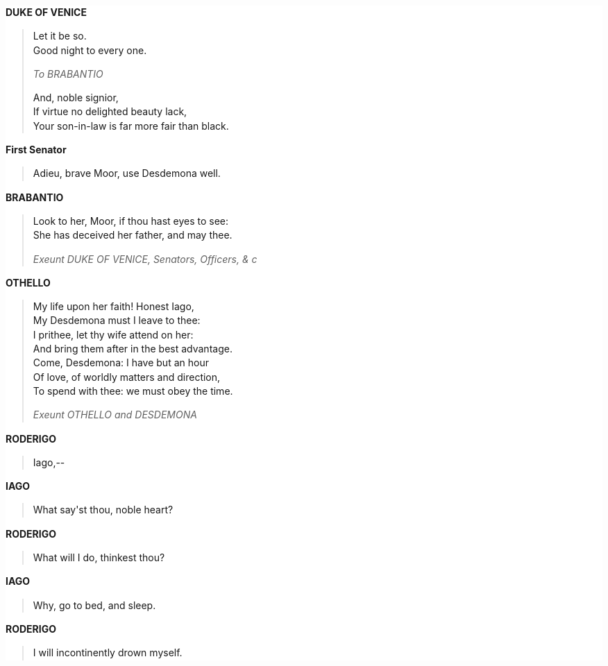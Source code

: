 <A NAME=speech63><b>DUKE OF VENICE</b></a>
<blockquote>
<A NAME=1.3.310>Let it be so.</A><br>
<A NAME=1.3.311>Good night to every one.</A><br>
<p><i>To BRABANTIO</i></p>
<A NAME=1.3.312>And, noble signior,</A><br>
<A NAME=1.3.313>If virtue no delighted beauty lack,</A><br>
<A NAME=1.3.314>Your son-in-law is far more fair than black.</A><br>
</blockquote>

<A NAME=speech64><b>First Senator</b></a>
<blockquote>
<A NAME=1.3.315>Adieu, brave Moor, use Desdemona well.</A><br>
</blockquote>

<A NAME=speech65><b>BRABANTIO</b></a>
<blockquote>
<A NAME=1.3.316>Look to her, Moor, if thou hast eyes to see:</A><br>
<A NAME=1.3.317>She has deceived her father, and may thee.</A><br>
<p><i>Exeunt DUKE OF VENICE, Senators, Officers,  & c</i></p>
</blockquote>

<A NAME=speech66><b>OTHELLO</b></a>
<blockquote>
<A NAME=1.3.318>My life upon her faith! Honest Iago,</A><br>
<A NAME=1.3.319>My Desdemona must I leave to thee:</A><br>
<A NAME=1.3.320>I prithee, let thy wife attend on her:</A><br>
<A NAME=1.3.321>And bring them after in the best advantage.</A><br>
<A NAME=1.3.322>Come, Desdemona: I have but an hour</A><br>
<A NAME=1.3.323>Of love, of worldly matters and direction,</A><br>
<A NAME=1.3.324>To spend with thee: we must obey the time.</A><br>
<p><i>Exeunt OTHELLO and DESDEMONA</i></p>
</blockquote>

<A NAME=speech67><b>RODERIGO</b></a>
<blockquote>
<A NAME=1.3.325>Iago,--</A><br>
</blockquote>

<A NAME=speech68><b>IAGO</b></a>
<blockquote>
<A NAME=1.3.326>What say'st thou, noble heart?</A><br>
</blockquote>

<A NAME=speech69><b>RODERIGO</b></a>
<blockquote>
<A NAME=1.3.327>What will I do, thinkest thou?</A><br>
</blockquote>

<A NAME=speech70><b>IAGO</b></a>
<blockquote>
<A NAME=1.3.328>Why, go to bed, and sleep.</A><br>
</blockquote>

<A NAME=speech71><b>RODERIGO</b></a>
<blockquote>
<A NAME=1.3.329>I will incontinently drown myself.</A><br>
</blockquote>
